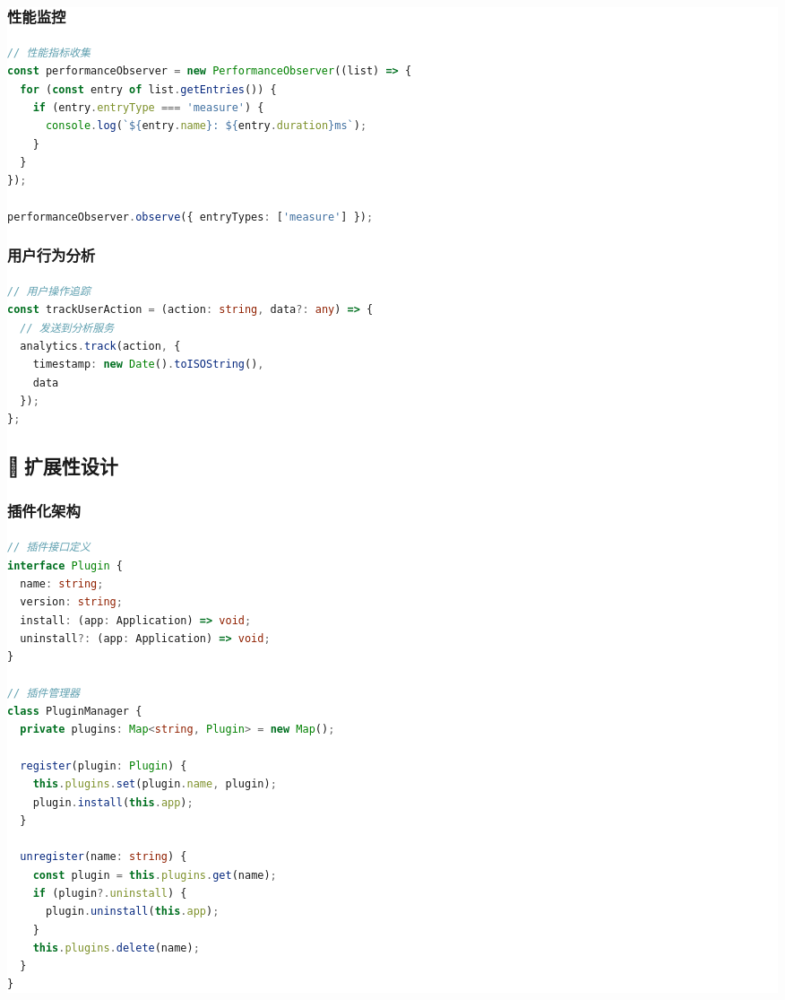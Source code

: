 ### 性能监控

```typescript
// 性能指标收集
const performanceObserver = new PerformanceObserver((list) => {
  for (const entry of list.getEntries()) {
    if (entry.entryType === 'measure') {
      console.log(`${entry.name}: ${entry.duration}ms`);
    }
  }
});

performanceObserver.observe({ entryTypes: ['measure'] });
```

### 用户行为分析

```typescript
// 用户操作追踪
const trackUserAction = (action: string, data?: any) => {
  // 发送到分析服务
  analytics.track(action, {
    timestamp: new Date().toISOString(),
    data
  });
};
```

## 🔮 扩展性设计

### 插件化架构

```typescript
// 插件接口定义
interface Plugin {
  name: string;
  version: string;
  install: (app: Application) => void;
  uninstall?: (app: Application) => void;
}

// 插件管理器
class PluginManager {
  private plugins: Map<string, Plugin> = new Map();
  
  register(plugin: Plugin) {
    this.plugins.set(plugin.name, plugin);
    plugin.install(this.app);
  }
  
  unregister(name: string) {
    const plugin = this.plugins.get(name);
    if (plugin?.uninstall) {
      plugin.uninstall(this.app);
    }
    this.plugins.delete(name);
  }
}
```


  [timePointId: string]: {